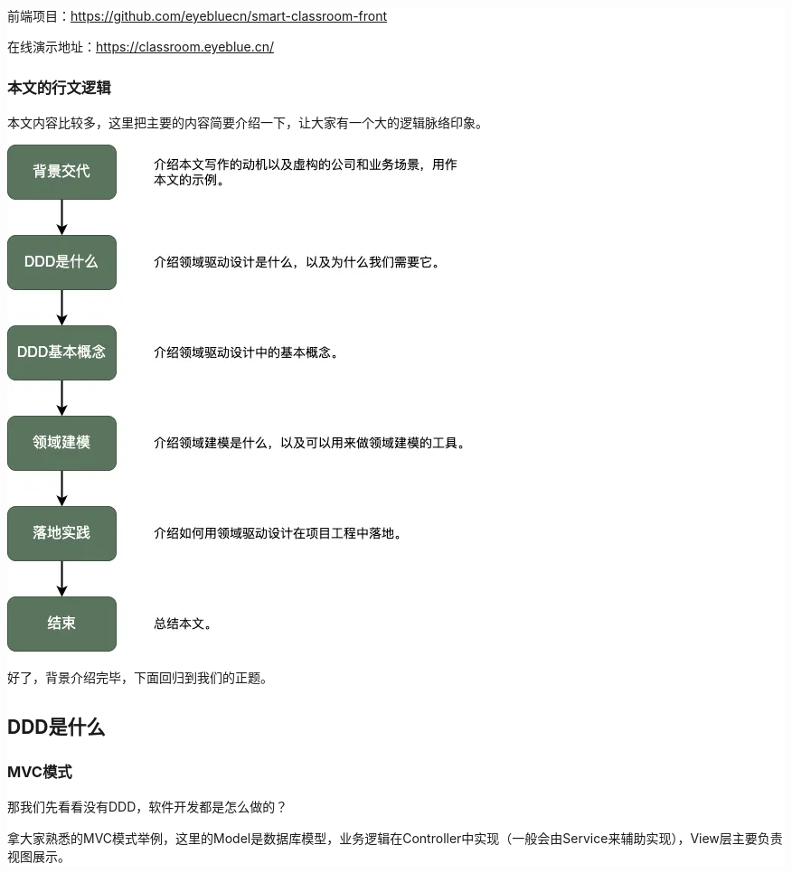 前端项目：https://github.com/eyebluecn/smart-classroom-front

在线演示地址：https://classroom.eyeblue.cn/

### **本文的行文逻辑**

本文内容比较多，这里把主要的内容简要介绍一下，让大家有一个大的逻辑脉络印象。

![图片](../笔记图片/640-17114357495272.webp)

好了，背景介绍完毕，下面回归到我们的正题。

## DDD是什么

### **MVC模式**

那我们先看看没有DDD，软件开发都是怎么做的？

拿大家熟悉的MVC模式举例，这里的Model是数据库模型，业务逻辑在Controller中实现（一般会由Service来辅助实现），View层主要负责视图展示。
